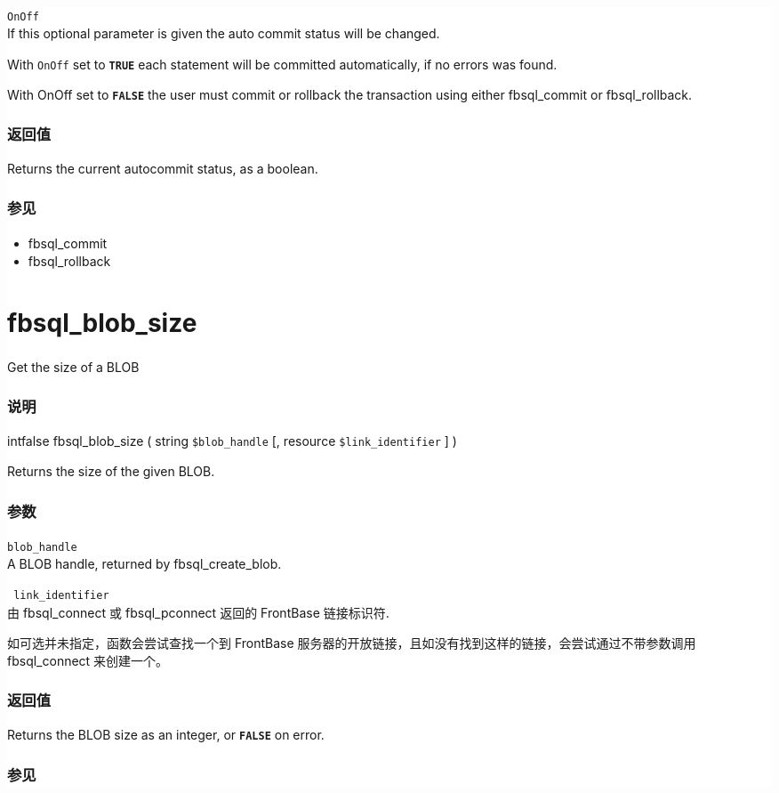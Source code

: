 `OnOff`  
If this optional parameter is given the auto commit status will be
changed.

With `OnOff` set to **`TRUE`** each statement will be committed
automatically, if no errors was found.

With OnOff set to **`FALSE`** the user must commit or rollback the
transaction using either <span class="function">fbsql\_commit</span> or
<span class="function">fbsql\_rollback</span>.

### 返回值

Returns the current autocommit status, as a boolean.

### 参见

-   <span class="function">fbsql\_commit</span>
-   <span class="function">fbsql\_rollback</span>

fbsql\_blob\_size
=================

Get the size of a BLOB

### 说明

<span class="type"><span class="type">int</span><span
class="type">false</span></span> <span
class="methodname">fbsql\_blob\_size</span> ( <span
class="methodparam"><span class="type">string</span>
`$blob_handle`</span> \[, <span class="methodparam"><span
class="type">resource</span> `$link_identifier`</span> \] )

Returns the size of the given BLOB.

### 参数

`blob_handle`  
A BLOB handle, returned by <span
class="function">fbsql\_create\_blob</span>.

` link_identifier`  
由 <span class="function">fbsql\_connect</span> 或 <span
class="function">fbsql\_pconnect</span> 返回的 FrontBase 链接标识符.

如可选并未指定，函数会尝试查找一个到 FrontBase
服务器的开放链接，且如没有找到这样的链接，会尝试通过不带参数调用 <span
class="function">fbsql\_connect</span> 来创建一个。

### 返回值

Returns the BLOB size as an integer, or **`FALSE`** on error.

### 参见
